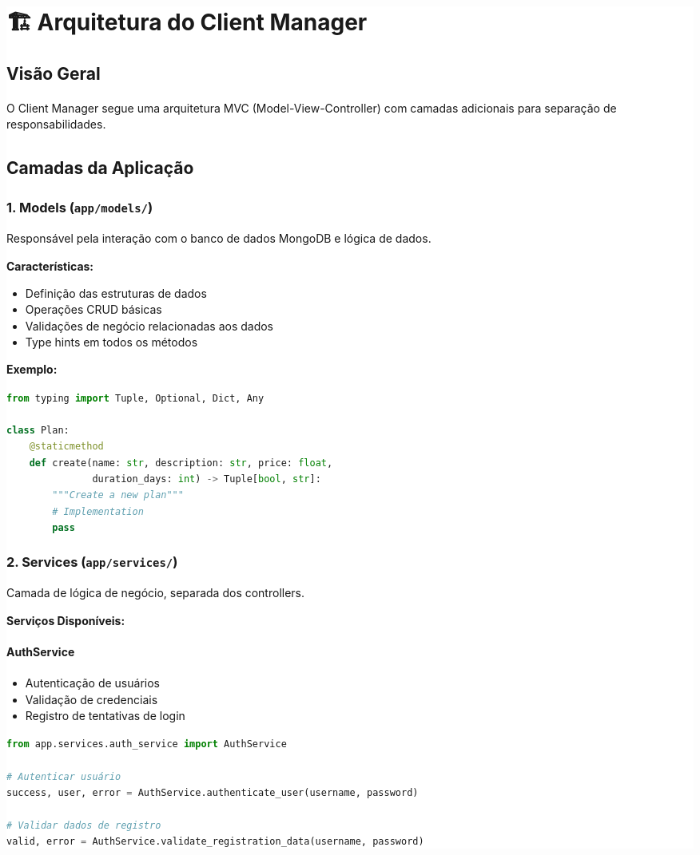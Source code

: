 # 🏗️ Arquitetura do Client Manager

## Visão Geral

O Client Manager segue uma arquitetura MVC (Model-View-Controller) com camadas adicionais para separação de responsabilidades.

## Camadas da Aplicação

### 1. Models (`app/models/`)

Responsável pela interação com o banco de dados MongoDB e lógica de dados.

**Características:**
- Definição das estruturas de dados
- Operações CRUD básicas
- Validações de negócio relacionadas aos dados
- Type hints em todos os métodos

**Exemplo:**
```python
from typing import Tuple, Optional, Dict, Any

class Plan:
    @staticmethod
    def create(name: str, description: str, price: float, 
               duration_days: int) -> Tuple[bool, str]:
        """Create a new plan"""
        # Implementation
        pass
```

### 2. Services (`app/services/`)

Camada de lógica de negócio, separada dos controllers.

**Serviços Disponíveis:**

#### AuthService
- Autenticação de usuários
- Validação de credenciais
- Registro de tentativas de login

```python
from app.services.auth_service import AuthService

# Autenticar usuário
success, user, error = AuthService.authenticate_user(username, password)

# Validar dados de registro
valid, error = AuthService.validate_registration_data(username, password)
```
